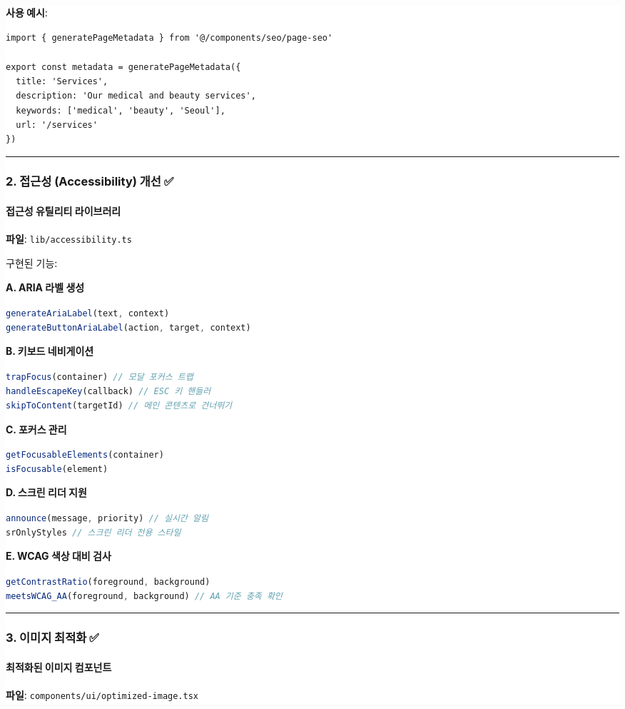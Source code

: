 **사용 예시**:
```tsx
import { generatePageMetadata } from '@/components/seo/page-seo'

export const metadata = generatePageMetadata({
  title: 'Services',
  description: 'Our medical and beauty services',
  keywords: ['medical', 'beauty', 'Seoul'],
  url: '/services'
})
```

---

### 2. **접근성 (Accessibility) 개선** ✅

#### 접근성 유틸리티 라이브러리
**파일**: `lib/accessibility.ts`

구현된 기능:

**A. ARIA 라벨 생성**
```typescript
generateAriaLabel(text, context)
generateButtonAriaLabel(action, target, context)
```

**B. 키보드 네비게이션**
```typescript
trapFocus(container) // 모달 포커스 트랩
handleEscapeKey(callback) // ESC 키 핸들러
skipToContent(targetId) // 메인 콘텐츠로 건너뛰기
```

**C. 포커스 관리**
```typescript
getFocusableElements(container)
isFocusable(element)
```

**D. 스크린 리더 지원**
```typescript
announce(message, priority) // 실시간 알림
srOnlyStyles // 스크린 리더 전용 스타일
```

**E. WCAG 색상 대비 검사**
```typescript
getContrastRatio(foreground, background)
meetsWCAG_AA(foreground, background) // AA 기준 충족 확인
```

---

### 3. **이미지 최적화** ✅

#### 최적화된 이미지 컴포넌트
**파일**: `components/ui/optimized-image.tsx`
